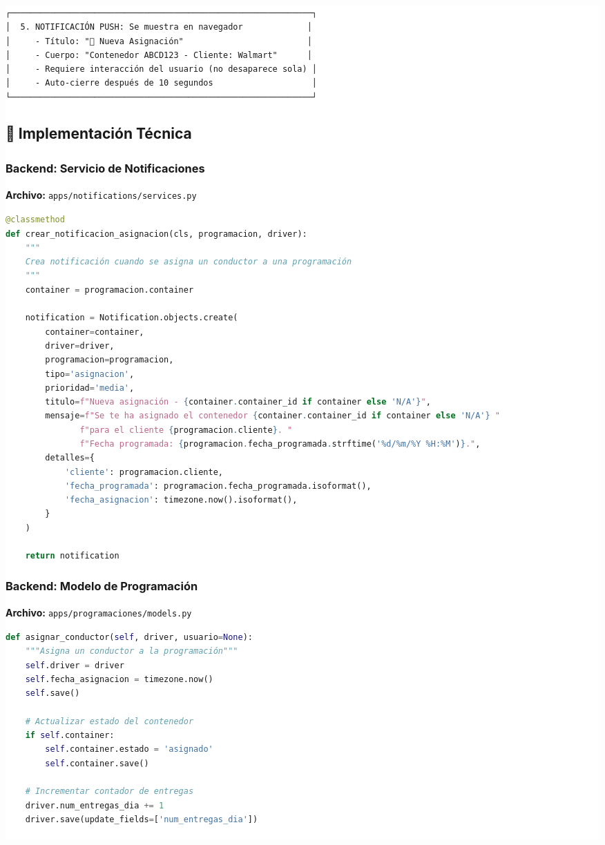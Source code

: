 ```
┌─────────────────────────────────────────────────────────────┐
│  5. NOTIFICACIÓN PUSH: Se muestra en navegador             │
│     - Título: "🚚 Nueva Asignación"                         │
│     - Cuerpo: "Contenedor ABCD123 - Cliente: Walmart"      │
│     - Requiere interacción del usuario (no desaparece sola) │
│     - Auto-cierre después de 10 segundos                    │
└─────────────────────────────────────────────────────────────┘
```

## 📝 Implementación Técnica

### Backend: Servicio de Notificaciones

**Archivo:** `apps/notifications/services.py`

```python
@classmethod
def crear_notificacion_asignacion(cls, programacion, driver):
    """
    Crea notificación cuando se asigna un conductor a una programación
    """
    container = programacion.container
    
    notification = Notification.objects.create(
        container=container,
        driver=driver,
        programacion=programacion,
        tipo='asignacion',
        prioridad='media',
        titulo=f"Nueva asignación - {container.container_id if container else 'N/A'}",
        mensaje=f"Se te ha asignado el contenedor {container.container_id if container else 'N/A'} "
               f"para el cliente {programacion.cliente}. "
               f"Fecha programada: {programacion.fecha_programada.strftime('%d/%m/%Y %H:%M')}.",
        detalles={
            'cliente': programacion.cliente,
            'fecha_programada': programacion.fecha_programada.isoformat(),
            'fecha_asignacion': timezone.now().isoformat(),
        }
    )
    
    return notification
```

### Backend: Modelo de Programación

**Archivo:** `apps/programaciones/models.py`

```python
def asignar_conductor(self, driver, usuario=None):
    """Asigna un conductor a la programación"""
    self.driver = driver
    self.fecha_asignacion = timezone.now()
    self.save()
    
    # Actualizar estado del contenedor
    if self.container:
        self.container.estado = 'asignado'
        self.container.save()
    
    # Incrementar contador de entregas
    driver.num_entregas_dia += 1
    driver.save(update_fields=['num_entregas_dia'])
    
```